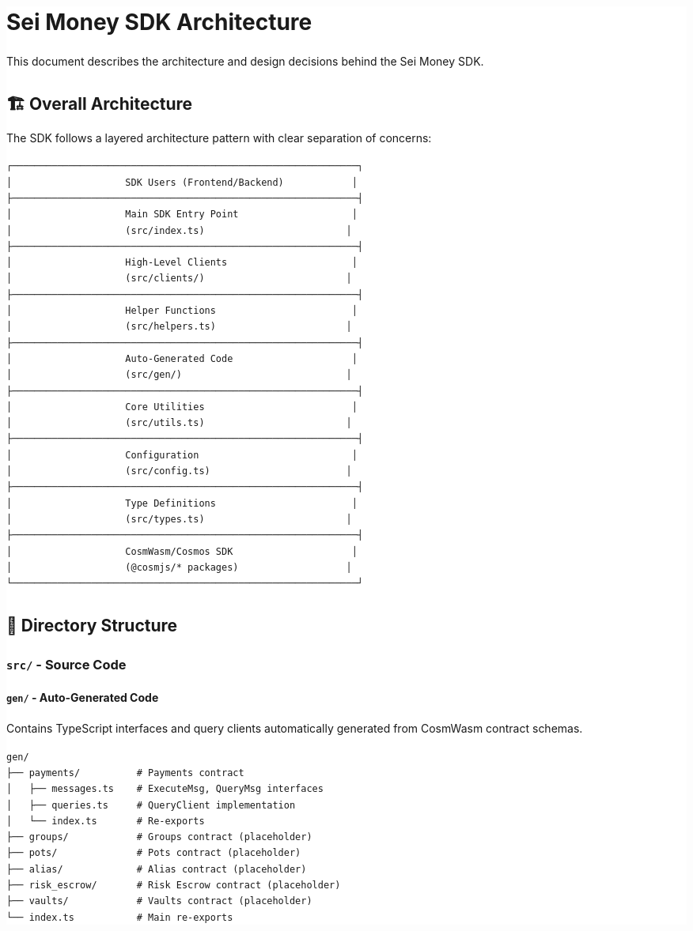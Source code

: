# Sei Money SDK Architecture

This document describes the architecture and design decisions behind the Sei Money SDK.

## 🏗️ Overall Architecture

The SDK follows a layered architecture pattern with clear separation of concerns:

```
┌─────────────────────────────────────────────────────────────┐
│                    SDK Users (Frontend/Backend)            │
├─────────────────────────────────────────────────────────────┤
│                    Main SDK Entry Point                    │
│                    (src/index.ts)                         │
├─────────────────────────────────────────────────────────────┤
│                    High-Level Clients                      │
│                    (src/clients/)                         │
├─────────────────────────────────────────────────────────────┤
│                    Helper Functions                        │
│                    (src/helpers.ts)                       │
├─────────────────────────────────────────────────────────────┤
│                    Auto-Generated Code                     │
│                    (src/gen/)                             │
├─────────────────────────────────────────────────────────────┤
│                    Core Utilities                          │
│                    (src/utils.ts)                         │
├─────────────────────────────────────────────────────────────┤
│                    Configuration                           │
│                    (src/config.ts)                        │
├─────────────────────────────────────────────────────────────┤
│                    Type Definitions                        │
│                    (src/types.ts)                         │
├─────────────────────────────────────────────────────────────┤
│                    CosmWasm/Cosmos SDK                     │
│                    (@cosmjs/* packages)                   │
└─────────────────────────────────────────────────────────────┘
```

## 📁 Directory Structure

### `src/` - Source Code

#### `gen/` - Auto-Generated Code
Contains TypeScript interfaces and query clients automatically generated from CosmWasm contract schemas.

```
gen/
├── payments/          # Payments contract
│   ├── messages.ts    # ExecuteMsg, QueryMsg interfaces
│   ├── queries.ts     # QueryClient implementation
│   └── index.ts       # Re-exports
├── groups/            # Groups contract (placeholder)
├── pots/              # Pots contract (placeholder)
├── alias/             # Alias contract (placeholder)
├── risk_escrow/       # Risk Escrow contract (placeholder)
├── vaults/            # Vaults contract (placeholder)
└── index.ts           # Main re-exports
```
